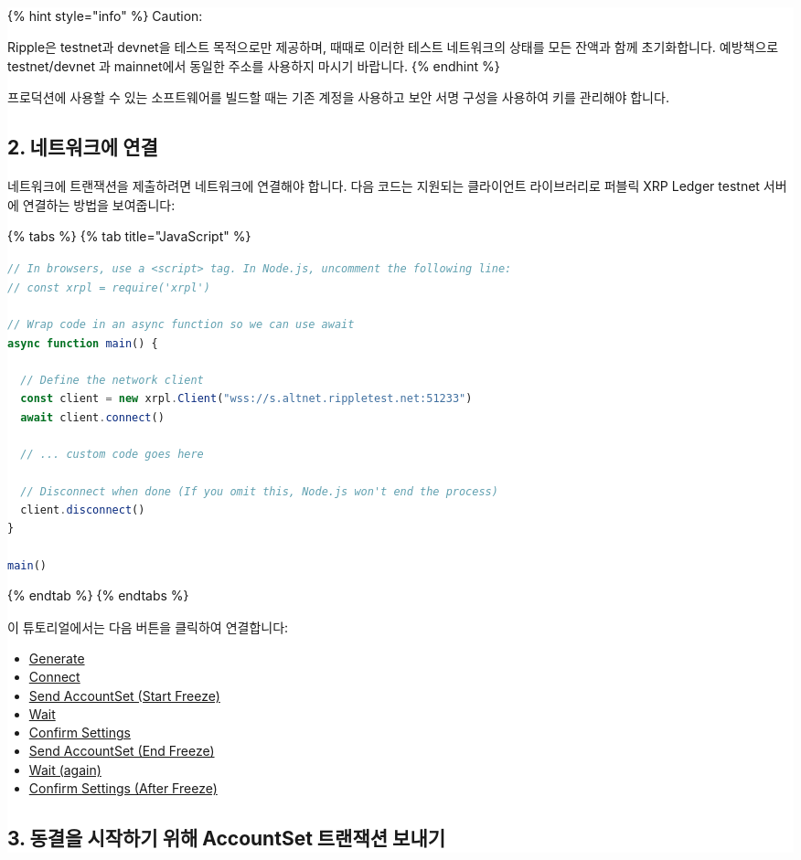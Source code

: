{% hint style="info" %}
Caution:

Ripple은 testnet과 devnet을 테스트 목적으로만 제공하며, 때때로 이러한 테스트 네트워크의 상태를 모든 잔액과 함께 초기화합니다. 예방책으로 testnet/devnet 과 mainnet에서 동일한 주소를 사용하지 마시기 바랍니다.
{% endhint %}

프로덕션에 사용할 수 있는 소프트웨어를 빌드할 때는 기존 계정을 사용하고 보안 서명 구성을 사용하여 키를 관리해야 합니다.

## 2. 네트워크에 연결

네트워크에 트랜잭션을 제출하려면 네트워크에 연결해야 합니다. 다음 코드는 지원되는 클라이언트 라이브러리로 퍼블릭 XRP Ledger testnet 서버에 연결하는 방법을 보여줍니다:

{% tabs %}
{% tab title="JavaScript" %}
```javascript
// In browsers, use a <script> tag. In Node.js, uncomment the following line:
// const xrpl = require('xrpl')

// Wrap code in an async function so we can use await
async function main() {

  // Define the network client
  const client = new xrpl.Client("wss://s.altnet.rippletest.net:51233")
  await client.connect()

  // ... custom code goes here

  // Disconnect when done (If you omit this, Node.js won't end the process)
  client.disconnect()
}

main()
```
{% endtab %}
{% endtabs %}

이 튜토리얼에서는 다음 버튼을 클릭하여 연결합니다:

* [Generate](https://xrpl.org/enact-global-freeze.html#interactive-generate)
* [Connect](https://xrpl.org/enact-global-freeze.html#interactive-connect)
* [Send AccountSet (Start Freeze)](https://xrpl.org/enact-global-freeze.html#interactive-send\_accountset\_start\_freeze)
* [Wait](https://xrpl.org/enact-global-freeze.html#interactive-wait)
* [Confirm Settings](https://xrpl.org/enact-global-freeze.html#interactive-confirm\_settings)
* [Send AccountSet (End Freeze)](https://xrpl.org/enact-global-freeze.html#interactive-send\_accountset\_end\_freeze)
* [Wait (again)](https://xrpl.org/enact-global-freeze.html#interactive-wait\_again)
* [Confirm Settings (After Freeze)](https://xrpl.org/enact-global-freeze.html#interactive-confirm\_settings\_after\_freeze)

## 3. 동결을 시작하기 위해 AccountSet 트랜잭션 보내기
